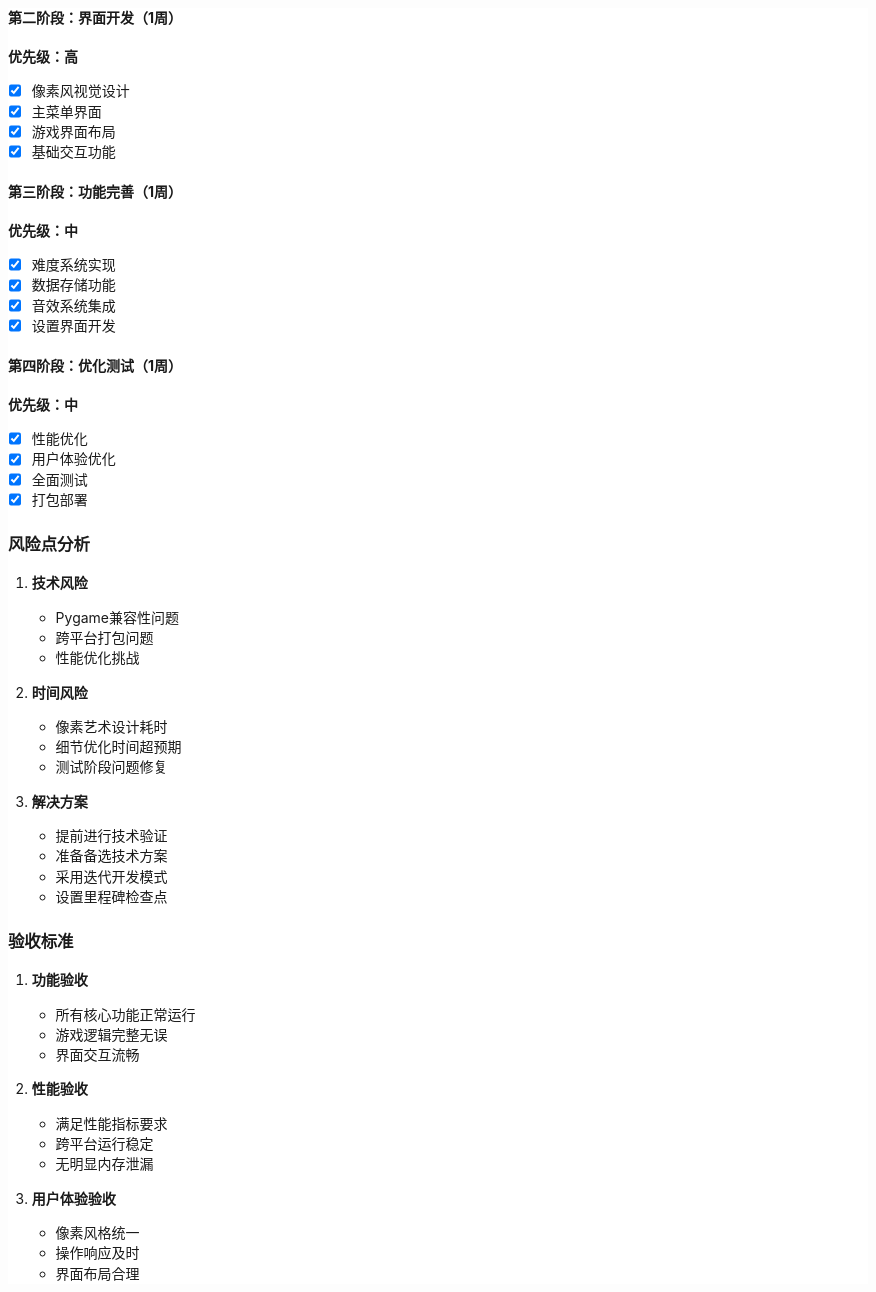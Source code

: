 #### 第二阶段：界面开发（1周）
**优先级：高**
- [x] 像素风视觉设计
- [x] 主菜单界面
- [x] 游戏界面布局
- [x] 基础交互功能

#### 第三阶段：功能完善（1周）
**优先级：中**
- [x] 难度系统实现
- [x] 数据存储功能
- [x] 音效系统集成
- [x] 设置界面开发

#### 第四阶段：优化测试（1周）
**优先级：中**
- [x] 性能优化
- [x] 用户体验优化
- [x] 全面测试
- [x] 打包部署

### 风险点分析

1. **技术风险**
   - Pygame兼容性问题
   - 跨平台打包问题
   - 性能优化挑战

2. **时间风险**
   - 像素艺术设计耗时
   - 细节优化时间超预期
   - 测试阶段问题修复

3. **解决方案**
   - 提前进行技术验证
   - 准备备选技术方案
   - 采用迭代开发模式
   - 设置里程碑检查点

### 验收标准
1. **功能验收**
   - 所有核心功能正常运行
   - 游戏逻辑完整无误
   - 界面交互流畅

2. **性能验收**
   - 满足性能指标要求
   - 跨平台运行稳定
   - 无明显内存泄漏

3. **用户体验验收**
   - 像素风格统一
   - 操作响应及时
   - 界面布局合理
